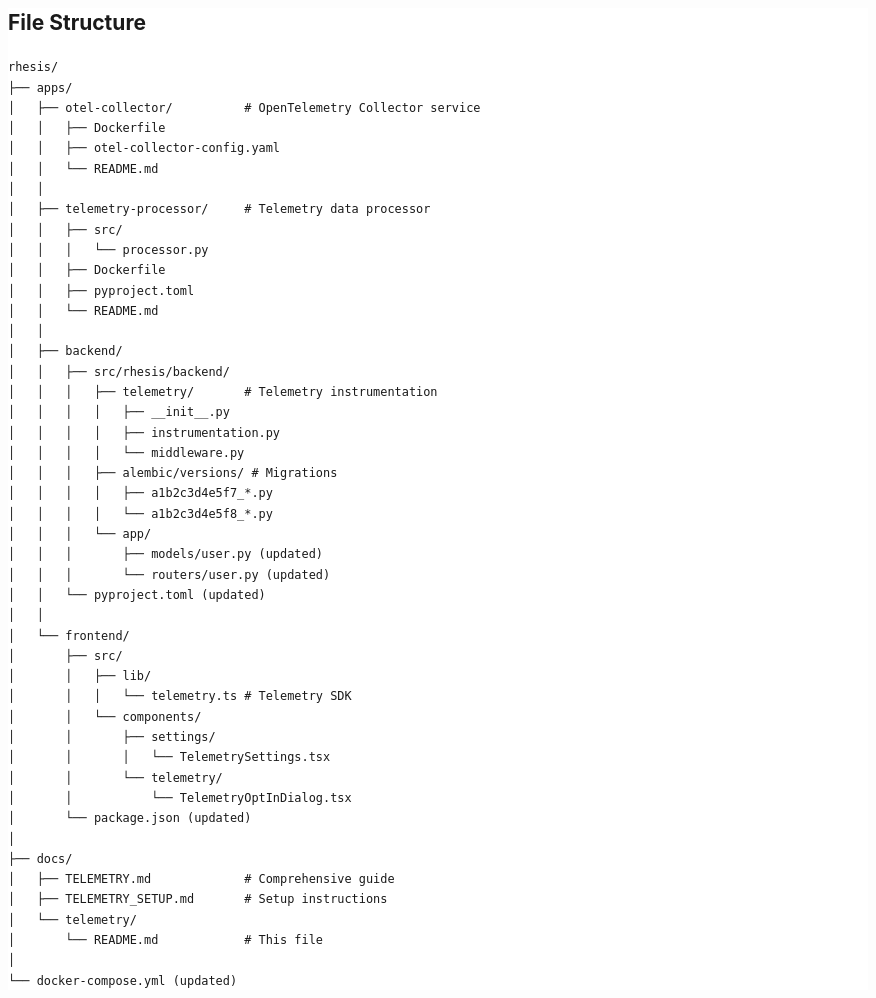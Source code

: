 
## File Structure

```
rhesis/
├── apps/
│   ├── otel-collector/          # OpenTelemetry Collector service
│   │   ├── Dockerfile
│   │   ├── otel-collector-config.yaml
│   │   └── README.md
│   │
│   ├── telemetry-processor/     # Telemetry data processor
│   │   ├── src/
│   │   │   └── processor.py
│   │   ├── Dockerfile
│   │   ├── pyproject.toml
│   │   └── README.md
│   │
│   ├── backend/
│   │   ├── src/rhesis/backend/
│   │   │   ├── telemetry/       # Telemetry instrumentation
│   │   │   │   ├── __init__.py
│   │   │   │   ├── instrumentation.py
│   │   │   │   └── middleware.py
│   │   │   ├── alembic/versions/ # Migrations
│   │   │   │   ├── a1b2c3d4e5f7_*.py
│   │   │   │   └── a1b2c3d4e5f8_*.py
│   │   │   └── app/
│   │   │       ├── models/user.py (updated)
│   │   │       └── routers/user.py (updated)
│   │   └── pyproject.toml (updated)
│   │
│   └── frontend/
│       ├── src/
│       │   ├── lib/
│       │   │   └── telemetry.ts # Telemetry SDK
│       │   └── components/
│       │       ├── settings/
│       │       │   └── TelemetrySettings.tsx
│       │       └── telemetry/
│       │           └── TelemetryOptInDialog.tsx
│       └── package.json (updated)
│
├── docs/
│   ├── TELEMETRY.md             # Comprehensive guide
│   ├── TELEMETRY_SETUP.md       # Setup instructions
│   └── telemetry/
│       └── README.md            # This file
│
└── docker-compose.yml (updated)
```

